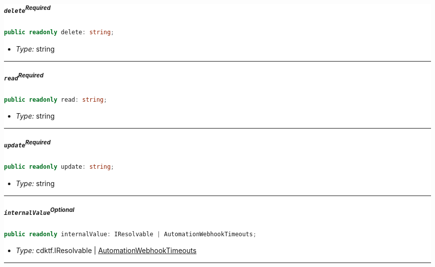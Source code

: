 ##### `delete`<sup>Required</sup> <a name="delete" id="@cdktf/provider-azurerm.automationWebhook.AutomationWebhookTimeoutsOutputReference.property.delete"></a>

```typescript
public readonly delete: string;
```

- *Type:* string

---

##### `read`<sup>Required</sup> <a name="read" id="@cdktf/provider-azurerm.automationWebhook.AutomationWebhookTimeoutsOutputReference.property.read"></a>

```typescript
public readonly read: string;
```

- *Type:* string

---

##### `update`<sup>Required</sup> <a name="update" id="@cdktf/provider-azurerm.automationWebhook.AutomationWebhookTimeoutsOutputReference.property.update"></a>

```typescript
public readonly update: string;
```

- *Type:* string

---

##### `internalValue`<sup>Optional</sup> <a name="internalValue" id="@cdktf/provider-azurerm.automationWebhook.AutomationWebhookTimeoutsOutputReference.property.internalValue"></a>

```typescript
public readonly internalValue: IResolvable | AutomationWebhookTimeouts;
```

- *Type:* cdktf.IResolvable | <a href="#@cdktf/provider-azurerm.automationWebhook.AutomationWebhookTimeouts">AutomationWebhookTimeouts</a>

---



